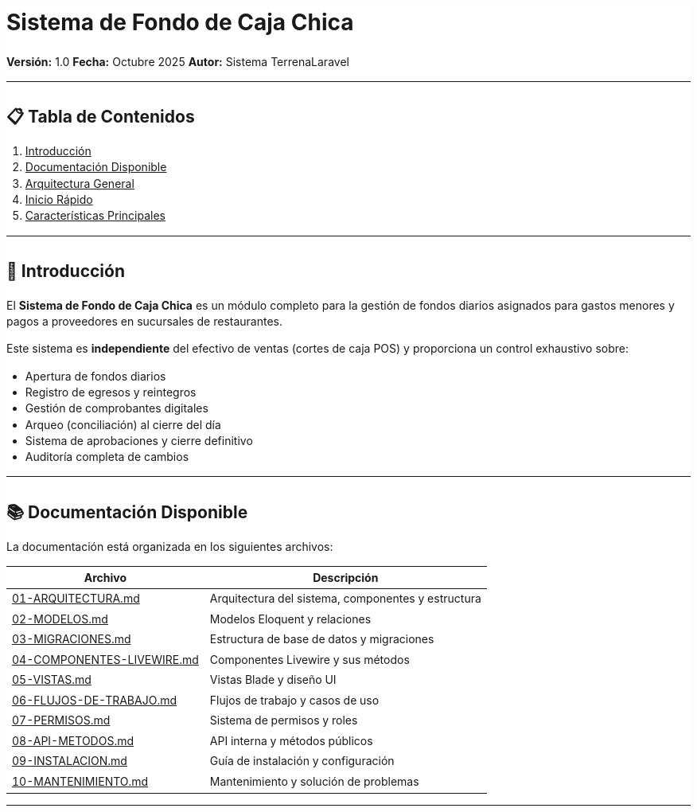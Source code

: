 # Sistema de Fondo de Caja Chica

**Versión:** 1.0
**Fecha:** Octubre 2025
**Autor:** Sistema TerrenaLaravel

---

## 📋 Tabla de Contenidos

1. [Introducción](#introducción)
2. [Documentación Disponible](#documentación-disponible)
3. [Arquitectura General](#arquitectura-general)
4. [Inicio Rápido](#inicio-rápido)
5. [Características Principales](#características-principales)

---

## 🎯 Introducción

El **Sistema de Fondo de Caja Chica** es un módulo completo para la gestión de fondos diarios asignados para gastos menores y pagos a proveedores en sucursales de restaurantes.

Este sistema es **independiente** del efectivo de ventas (cortes de caja POS) y proporciona un control exhaustivo sobre:
- Apertura de fondos diarios
- Registro de egresos y reintegros
- Gestión de comprobantes digitales
- Arqueo (conciliación) al cierre del día
- Sistema de aprobaciones y cierre definitivo
- Auditoría completa de cambios

---

## 📚 Documentación Disponible

La documentación está organizada en los siguientes archivos:

| Archivo | Descripción |
|---------|-------------|
| [01-ARQUITECTURA.md](01-ARQUITECTURA.md) | Arquitectura del sistema, componentes y estructura |
| [02-MODELOS.md](02-MODELOS.md) | Modelos Eloquent y relaciones |
| [03-MIGRACIONES.md](03-MIGRACIONES.md) | Estructura de base de datos y migraciones |
| [04-COMPONENTES-LIVEWIRE.md](04-COMPONENTES-LIVEWIRE.md) | Componentes Livewire y sus métodos |
| [05-VISTAS.md](05-VISTAS.md) | Vistas Blade y diseño UI |
| [06-FLUJOS-DE-TRABAJO.md](06-FLUJOS-DE-TRABAJO.md) | Flujos de trabajo y casos de uso |
| [07-PERMISOS.md](07-PERMISOS.md) | Sistema de permisos y roles |
| [08-API-METODOS.md](08-API-METODOS.md) | API interna y métodos públicos |
| [09-INSTALACION.md](09-INSTALACION.md) | Guía de instalación y configuración |
| [10-MANTENIMIENTO.md](10-MANTENIMIENTO.md) | Mantenimiento y solución de problemas |

---